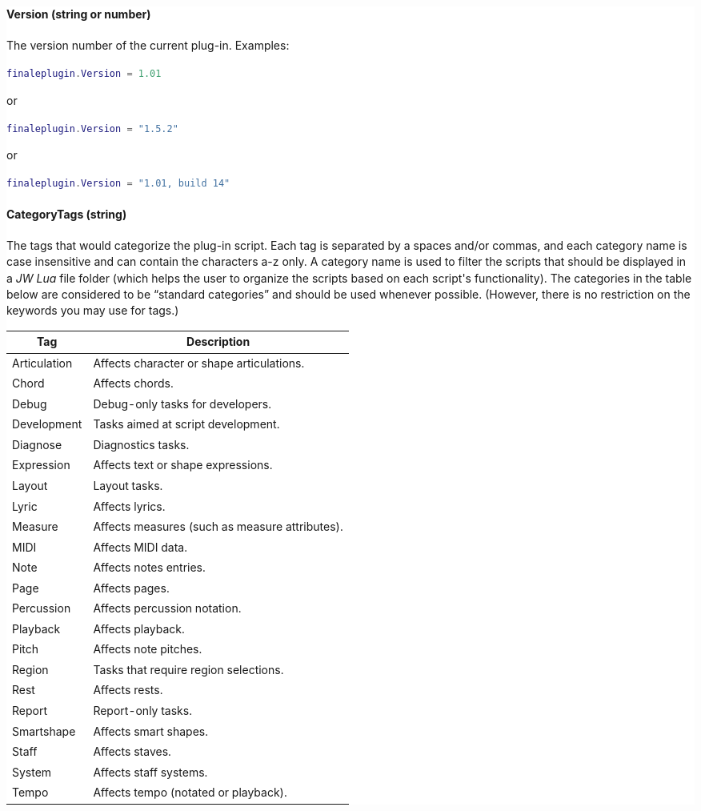 #### Version (string or number)

The version number of the current plug-in. Examples:

```lua
finaleplugin.Version = 1.01
```

or

```lua
finaleplugin.Version = "1.5.2"
```

or

```lua
finaleplugin.Version = "1.01, build 14"
```

#### CategoryTags (string)

The tags that would categorize the plug-in script. Each tag is separated by a spaces and/or commas, and each category name is case insensitive and can contain the characters a-z only. A category name is used to filter the scripts that should be displayed in a _JW Lua_ file folder (which helps the user to organize the scripts based on each script's functionality). The categories in the table below are considered to be “standard categories” and should be used whenever possible. (However, there is no restriction on the keywords you may use for tags.)

| Tag | Description |
| --- | --- |
| Articulation | Affects character or shape articulations. |
| Chord | Affects chords. |
| Debug | Debug-only tasks for developers. |
| Development | Tasks aimed at script development. |
| Diagnose | Diagnostics tasks. |
| Expression | Affects text or shape expressions. |
| Layout | Layout tasks. |
| Lyric | Affects lyrics. |
| Measure | Affects measures (such as measure attributes). |
| MIDI | Affects MIDI data. |
| Note | Affects notes entries. |
| Page | Affects pages. |
| Percussion | Affects percussion notation. |
| Playback | Affects playback. |
| Pitch | Affects note pitches. |
| Region | Tasks that require region selections. |
| Rest | Affects rests. |
| Report | Report-only tasks. |
| Smartshape | Affects smart shapes. |
| Staff | Affects staves. |
| System | Affects staff systems. |
| Tempo | Affects tempo (notated or playback). |